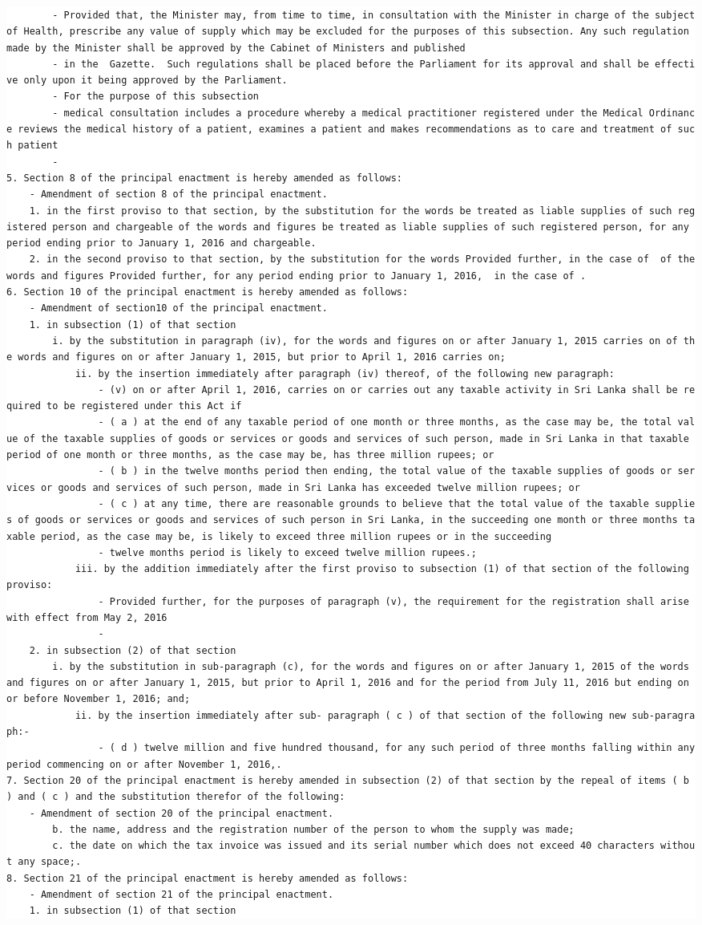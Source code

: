             - Provided that, the Minister may, from time to time, in consultation with the Minister in charge of the subject of Health, prescribe any value of supply which may be excluded for the purposes of this subsection. Any such regulation made by the Minister shall be approved by the Cabinet of Ministers and published
            - in the  Gazette.  Such regulations shall be placed before the Parliament for its approval and shall be effective only upon it being approved by the Parliament.
            - For the purpose of this subsection 
            - medical consultation includes a procedure whereby a medical practitioner registered under the Medical Ordinance reviews the medical history of a patient, examines a patient and makes recommendations as to care and treatment of such patient
            - 
    5. Section 8 of the principal enactment is hereby amended as follows:
        - Amendment of section 8 of the principal enactment.
        1. in the first proviso to that section, by the substitution for the words be treated as liable supplies of such registered person and chargeable of the words and figures be treated as liable supplies of such registered person, for any period ending prior to January 1, 2016 and chargeable.
        2. in the second proviso to that section, by the substitution for the words Provided further, in the case of  of the words and figures Provided further, for any period ending prior to January 1, 2016,  in the case of .
    6. Section 10 of the principal enactment is hereby amended as follows:
        - Amendment of section10 of the principal enactment.
        1. in subsection (1) of that section
            i. by the substitution in paragraph (iv), for the words and figures on or after January 1, 2015 carries on of the words and figures on or after January 1, 2015, but prior to April 1, 2016 carries on;
                ii. by the insertion immediately after paragraph (iv) thereof, of the following new paragraph:
                    - (v) on or after April 1, 2016, carries on or carries out any taxable activity in Sri Lanka shall be required to be registered under this Act if 
                    - ( a ) at the end of any taxable period of one month or three months, as the case may be, the total value of the taxable supplies of goods or services or goods and services of such person, made in Sri Lanka in that taxable period of one month or three months, as the case may be, has three million rupees; or
                    - ( b ) in the twelve months period then ending, the total value of the taxable supplies of goods or services or goods and services of such person, made in Sri Lanka has exceeded twelve million rupees; or
                    - ( c ) at any time, there are reasonable grounds to believe that the total value of the taxable supplies of goods or services or goods and services of such person in Sri Lanka, in the succeeding one month or three months taxable period, as the case may be, is likely to exceed three million rupees or in the succeeding
                    - twelve months period is likely to exceed twelve million rupees.;
                iii. by the addition immediately after the first proviso to subsection (1) of that section of the following proviso:
                    - Provided further, for the purposes of paragraph (v), the requirement for the registration shall arise with effect from May 2, 2016
                    - 
        2. in subsection (2) of that section
            i. by the substitution in sub-paragraph (c), for the words and figures on or after January 1, 2015 of the words and figures on or after January 1, 2015, but prior to April 1, 2016 and for the period from July 11, 2016 but ending on or before November 1, 2016; and;
                ii. by the insertion immediately after sub- paragraph ( c ) of that section of the following new sub-paragraph:-
                    - ( d ) twelve million and five hundred thousand, for any such period of three months falling within any period commencing on or after November 1, 2016,.
    7. Section 20 of the principal enactment is hereby amended in subsection (2) of that section by the repeal of items ( b ) and ( c ) and the substitution therefor of the following:
        - Amendment of section 20 of the principal enactment.
            b. the name, address and the registration number of the person to whom the supply was made;
            c. the date on which the tax invoice was issued and its serial number which does not exceed 40 characters without any space;.
    8. Section 21 of the principal enactment is hereby amended as follows:
        - Amendment of section 21 of the principal enactment.
        1. in subsection (1) of that section